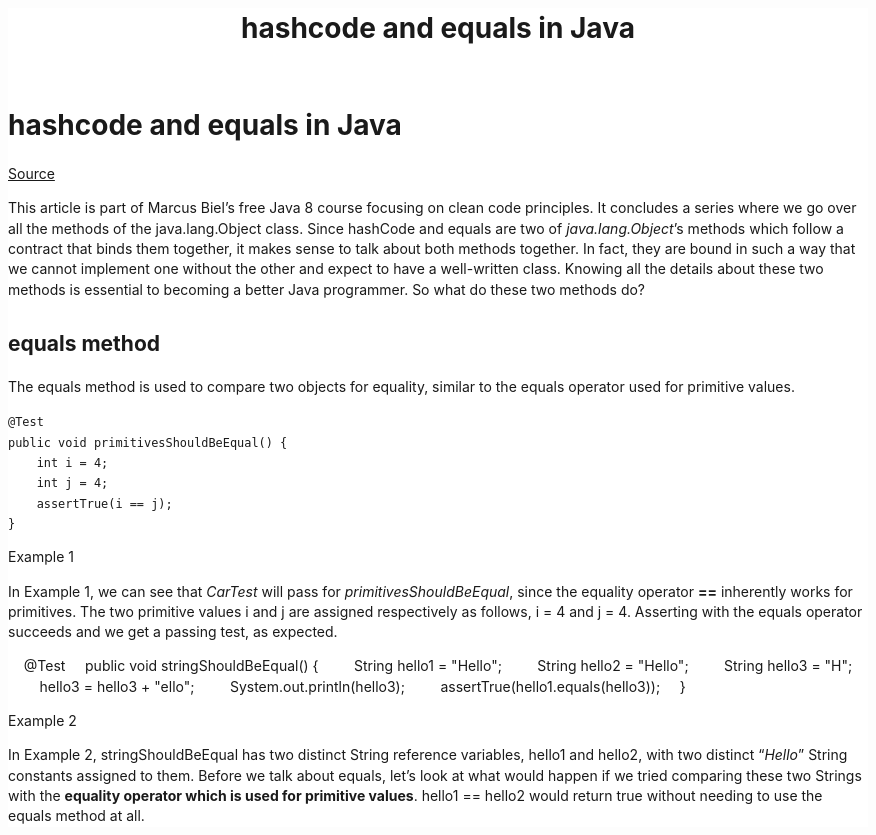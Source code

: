 ﻿---
title: hashcode and equals in Java
parent: Java Basics Articles
grand_parent: Basics
nav_order: 2
---
hashcode and equals in Java
===========================

[Source](https://marcus-biel.com/hashcode-and-equals/)

This article is part of Marcus Biel’s free Java 8 course focusing on clean code principles. It concludes a series where we go over all the methods of the java.lang.Object class. Since hashCode and equals are two of _java.lang.Object_’s methods which follow a contract that binds them together, it makes sense to talk about both methods together. In fact, they are bound in such a way that we cannot implement one without the other and expect to have a well-written class. Knowing all the details about these two methods is essential to becoming a better Java programmer. So what do these two methods do?

equals method
-------------

The equals method is used to compare two objects for equality, similar to the equals operator used for primitive values.

    @Test
    public void primitivesShouldBeEqual() {
        int i = 4;
        int j = 4;
        assertTrue(i == j);
    }

Example 1

In Example 1, we can see that _CarTest_ will pass for _primitivesShouldBeEqual_, since the equality operator **\==** inherently works for primitives. The two primitive values i and j are assigned respectively as follows, i = 4 and j = 4. Asserting with the equals operator succeeds and we get a passing test, as expected.

    @Test
    public void stringShouldBeEqual() {
        String hello1 = "Hello";
        String hello2 = "Hello";
        String hello3 = "H";
        hello3 = hello3 + "ello";
        System.out.println(hello3);
        assertTrue(hello1.equals(hello3));
    }

Example 2

In Example 2, stringShouldBeEqual has two distinct String reference variables, hello1 and hello2, with two distinct “_Hello_” String constants assigned to them. Before we talk about equals, let’s look at what would happen if we tried comparing these two Strings with the **equality operator which is used for primitive values**. hello1 == hello2 would return true without needing to use the equals method at all.
